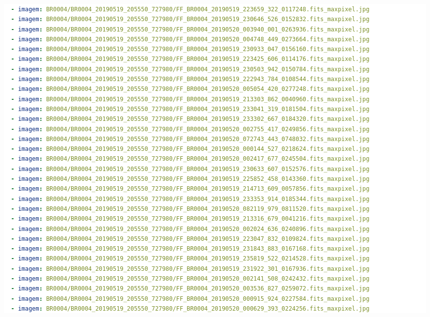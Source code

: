 ```yaml
  - imagem: BR0004/BR0004_20190519_205550_727980/FF_BR0004_20190519_223659_322_0117248.fits_maxpixel.jpg
  - imagem: BR0004/BR0004_20190519_205550_727980/FF_BR0004_20190519_230646_526_0152832.fits_maxpixel.jpg
  - imagem: BR0004/BR0004_20190519_205550_727980/FF_BR0004_20190520_003940_001_0263936.fits_maxpixel.jpg
  - imagem: BR0004/BR0004_20190519_205550_727980/FF_BR0004_20190520_004748_449_0273664.fits_maxpixel.jpg
  - imagem: BR0004/BR0004_20190519_205550_727980/FF_BR0004_20190519_230933_047_0156160.fits_maxpixel.jpg
  - imagem: BR0004/BR0004_20190519_205550_727980/FF_BR0004_20190519_223425_606_0114176.fits_maxpixel.jpg
  - imagem: BR0004/BR0004_20190519_205550_727980/FF_BR0004_20190519_230503_942_0150784.fits_maxpixel.jpg
  - imagem: BR0004/BR0004_20190519_205550_727980/FF_BR0004_20190519_222943_784_0108544.fits_maxpixel.jpg
  - imagem: BR0004/BR0004_20190519_205550_727980/FF_BR0004_20190520_005054_420_0277248.fits_maxpixel.jpg
  - imagem: BR0004/BR0004_20190519_205550_727980/FF_BR0004_20190519_213303_862_0040960.fits_maxpixel.jpg
  - imagem: BR0004/BR0004_20190519_205550_727980/FF_BR0004_20190519_233041_319_0181504.fits_maxpixel.jpg
  - imagem: BR0004/BR0004_20190519_205550_727980/FF_BR0004_20190519_233302_667_0184320.fits_maxpixel.jpg
  - imagem: BR0004/BR0004_20190519_205550_727980/FF_BR0004_20190520_002755_417_0249856.fits_maxpixel.jpg
  - imagem: BR0004/BR0004_20190519_205550_727980/FF_BR0004_20190520_072743_443_0748032.fits_maxpixel.jpg
  - imagem: BR0004/BR0004_20190519_205550_727980/FF_BR0004_20190520_000144_527_0218624.fits_maxpixel.jpg
  - imagem: BR0004/BR0004_20190519_205550_727980/FF_BR0004_20190520_002417_677_0245504.fits_maxpixel.jpg
  - imagem: BR0004/BR0004_20190519_205550_727980/FF_BR0004_20190519_230633_607_0152576.fits_maxpixel.jpg
  - imagem: BR0004/BR0004_20190519_205550_727980/FF_BR0004_20190519_225852_458_0143360.fits_maxpixel.jpg
  - imagem: BR0004/BR0004_20190519_205550_727980/FF_BR0004_20190519_214713_609_0057856.fits_maxpixel.jpg
  - imagem: BR0004/BR0004_20190519_205550_727980/FF_BR0004_20190519_233353_914_0185344.fits_maxpixel.jpg
  - imagem: BR0004/BR0004_20190519_205550_727980/FF_BR0004_20190520_082119_979_0811520.fits_maxpixel.jpg
  - imagem: BR0004/BR0004_20190519_205550_727980/FF_BR0004_20190519_213316_679_0041216.fits_maxpixel.jpg
  - imagem: BR0004/BR0004_20190519_205550_727980/FF_BR0004_20190520_002024_636_0240896.fits_maxpixel.jpg
  - imagem: BR0004/BR0004_20190519_205550_727980/FF_BR0004_20190519_223047_832_0109824.fits_maxpixel.jpg
  - imagem: BR0004/BR0004_20190519_205550_727980/FF_BR0004_20190519_231843_883_0167168.fits_maxpixel.jpg
  - imagem: BR0004/BR0004_20190519_205550_727980/FF_BR0004_20190519_235819_522_0214528.fits_maxpixel.jpg
  - imagem: BR0004/BR0004_20190519_205550_727980/FF_BR0004_20190519_231922_301_0167936.fits_maxpixel.jpg
  - imagem: BR0004/BR0004_20190519_205550_727980/FF_BR0004_20190520_002141_508_0242432.fits_maxpixel.jpg
  - imagem: BR0004/BR0004_20190519_205550_727980/FF_BR0004_20190520_003536_827_0259072.fits_maxpixel.jpg
  - imagem: BR0004/BR0004_20190519_205550_727980/FF_BR0004_20190520_000915_924_0227584.fits_maxpixel.jpg
  - imagem: BR0004/BR0004_20190519_205550_727980/FF_BR0004_20190520_000629_393_0224256.fits_maxpixel.jpg
```